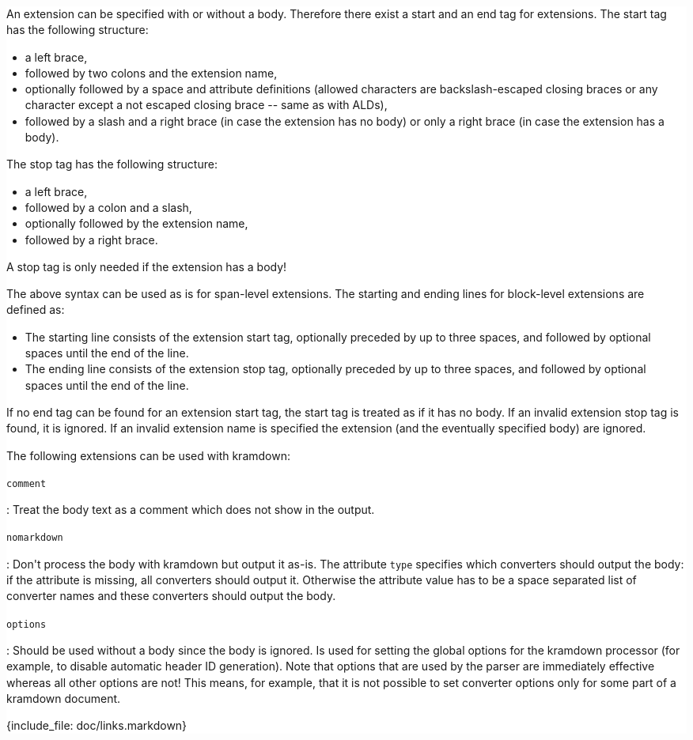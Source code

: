 An extension can be specified with or without a body. Therefore there exist a start and an end tag
for extensions. The start tag has the following structure:

* a left brace,
* followed by two colons and the extension name,
* optionally followed by a space and attribute definitions (allowed characters are backslash-escaped
  closing braces or any character except a not escaped closing brace -- same as with ALDs),
* followed by a slash and a right brace (in case the extension has no body) or only a right
  brace (in case the extension has a body).

The stop tag has the following structure:

* a left brace,
* followed by a colon and a slash,
* optionally followed by the extension name,
* followed by a right brace.

A stop tag is only needed if the extension has a body!

The above syntax can be used as is for span-level extensions. The starting and ending lines for block-level
extensions are defined as:

* The starting line consists of the extension start tag, optionally preceded by up to three spaces,
  and followed by optional spaces until the end of the line.
* The ending line consists of the extension stop tag, optionally preceded by up to three spaces,
  and followed by optional spaces until the end of the line.

If no end tag can be found for an extension start tag, the start tag is treated as if it has no
body. If an invalid extension stop tag is found, it is ignored. If an invalid extension name is
specified the extension (and the eventually specified body) are ignored.

The following extensions can be used with kramdown:

`comment`

: Treat the body text as a comment which does not show in the output.

`nomarkdown`

: Don't process the body with kramdown but output it as-is. The attribute `type` specifies which
  converters should output the body: if the attribute is missing, all converters should output it.
  Otherwise the attribute value has to be a space separated list of converter names and these
  converters should output the body.

`options`

: Should be used without a body since the body is ignored. Is used for setting the global options
  for the kramdown processor (for example, to disable automatic header ID generation). Note that
  options that are used by the parser are immediately effective whereas all other options are not!
  This means, for example, that it is not possible to set converter options only for some part of a
  kramdown document.



{include_file: doc/links.markdown}
